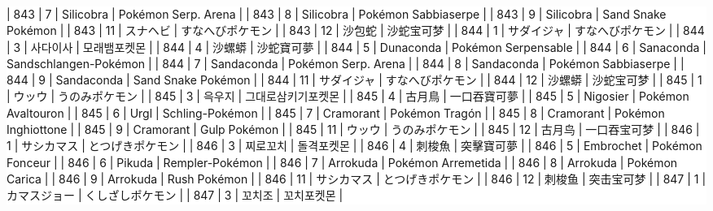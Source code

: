 | 843                | 7                 | Silicobra    | Pokémon Serp. Arena      |
| 843                | 8                 | Silicobra    | Pokémon Sabbiaserpe      |
| 843                | 9                 | Silicobra    | Sand Snake Pokémon       |
| 843                | 11                | スナヘビ         | すなへびポケモン                 |
| 843                | 12                | 沙包蛇          | 沙蛇宝可梦                    |
| 844                | 1                 | サダイジャ        | すなへびポケモン                 |
| 844                | 3                 | 사다이사         | 모래뱀포켓몬                   |
| 844                | 4                 | 沙螺蟒          | 沙蛇寶可夢                    |
| 844                | 5                 | Dunaconda    | Pokémon Serpensable      |
| 844                | 6                 | Sanaconda    | Sandschlangen-Pokémon    |
| 844                | 7                 | Sandaconda   | Pokémon Serp. Arena      |
| 844                | 8                 | Sandaconda   | Pokémon Sabbiaserpe      |
| 844                | 9                 | Sandaconda   | Sand Snake Pokémon       |
| 844                | 11                | サダイジャ        | すなへびポケモン                 |
| 844                | 12                | 沙螺蟒          | 沙蛇宝可梦                    |
| 845                | 1                 | ウッウ          | うのみポケモン                  |
| 845                | 3                 | 윽우지          | 그대로삼키기포켓몬                |
| 845                | 4                 | 古月鳥          | 一口吞寶可夢                   |
| 845                | 5                 | Nigosier     | Pokémon Avaltouron       |
| 845                | 6                 | Urgl         | Schling-Pokémon          |
| 845                | 7                 | Cramorant    | Pokémon Tragón           |
| 845                | 8                 | Cramorant    | Pokémon Inghiottone      |
| 845                | 9                 | Cramorant    | Gulp Pokémon             |
| 845                | 11                | ウッウ          | うのみポケモン                  |
| 845                | 12                | 古月鸟          | 一口吞宝可梦                   |
| 846                | 1                 | サシカマス        | とつげきポケモン                 |
| 846                | 3                 | 찌로꼬치         | 돌격포켓몬                    |
| 846                | 4                 | 刺梭魚          | 突擊寶可夢                    |
| 846                | 5                 | Embrochet    | Pokémon Fonceur          |
| 846                | 6                 | Pikuda       | Rempler-Pokémon          |
| 846                | 7                 | Arrokuda     | Pokémon Arremetida       |
| 846                | 8                 | Arrokuda     | Pokémon Carica           |
| 846                | 9                 | Arrokuda     | Rush Pokémon             |
| 846                | 11                | サシカマス        | とつげきポケモン                 |
| 846                | 12                | 刺梭鱼          | 突击宝可梦                    |
| 847                | 1                 | カマスジョー       | くしざしポケモン                 |
| 847                | 3                 | 꼬치조          | 꼬치포켓몬                    |